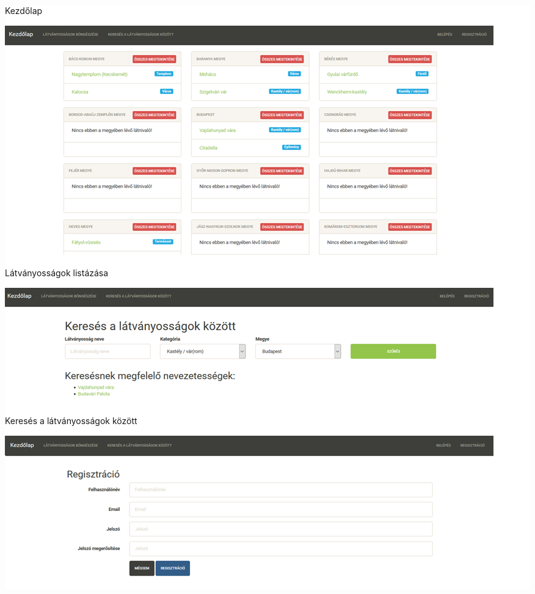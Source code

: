 Kezdőlap

![](./images/list.PNG)

Látványosságok listázása


![](./images/search.PNG)

Keresés a látványosságok között


![](./images/regist.PNG)

